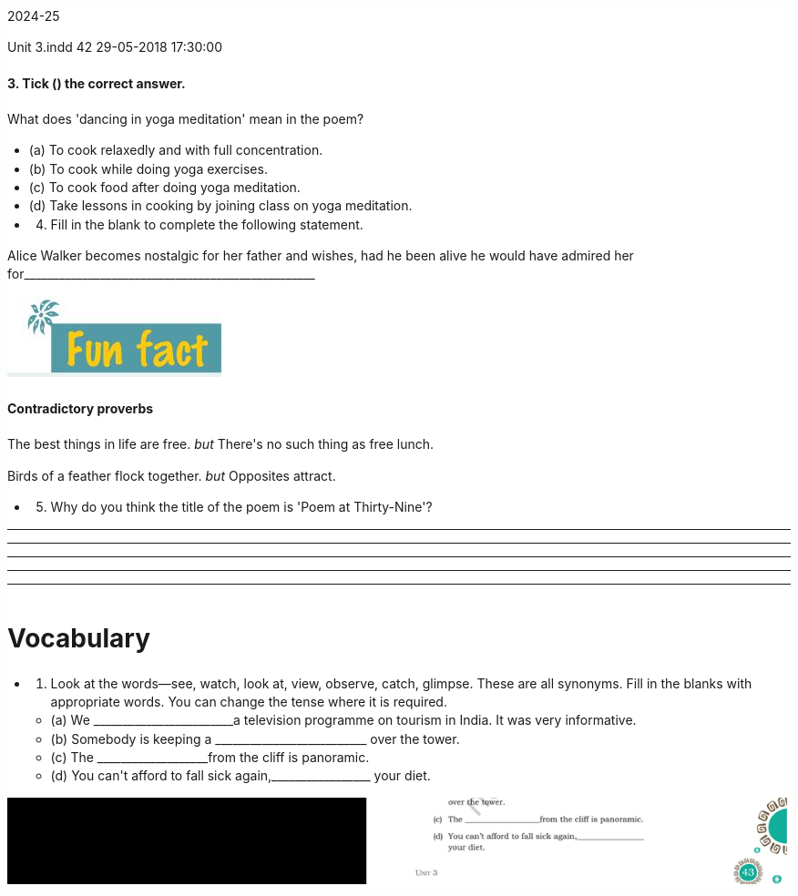 2024-25

Unit 3.indd 42 29-05-2018 17:30:00

#### 3. Tick () the correct answer.

What does 'dancing in yoga meditation' mean in the poem?

- (a) To cook relaxedly and with full concentration.
- (b) To cook while doing yoga exercises.
- (c) To cook food after doing yoga meditation.
- (d) Take lessons in cooking by joining class on yoga meditation.
- 4. Fill in the blank to complete the following statement.

Alice Walker becomes nostalgic for her father and wishes, had he been alive he would have admired her for__________________________________________________

![](_page_5_Picture_8.jpeg)

#### **Contradictory proverbs**

The best things in life are free. *but* There's no such thing as free lunch.

Birds of a feather flock together. *but* Opposites attract.

- 5. Why do you think the title of the poem is 'Poem at Thirty-Nine'?
_____________________________________________________

_____________________________________________________

_____________________________________________________

_____________________________________________________

_____________________________________________________

# **Vocabulary**

- 1. Look at the words—see, watch, look at, view, observe, catch, glimpse. These are all synonyms. Fill in the blanks with appropriate words. You can change the tense where it is required.
	- (a) We ________________________a television programme on tourism in India. It was very informative.
	- (b) Somebody is keeping a __________________________ over the tower.
	- (c) The ___________________from the cliff is panoramic.
	- (d) You can't afford to fall sick again,_________________ your diet.

![](_page_5_Picture_19.jpeg)

